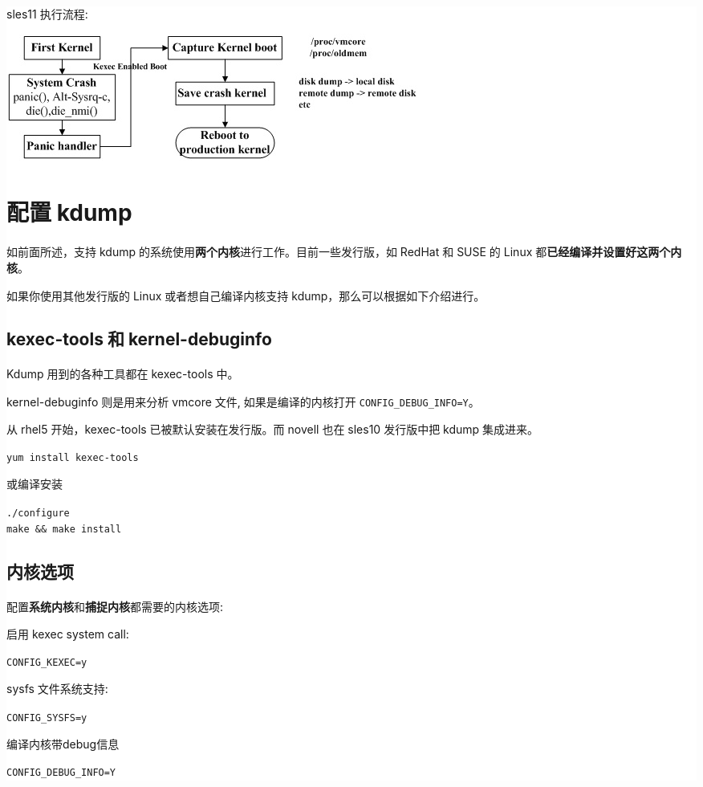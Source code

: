 sles11 执行流程:

![2021-06-10-21-11-01.png](./images/2021-06-10-21-11-01.png)

# 配置 kdump

如前面所述，支持 kdump 的系统使用**两个内核**进行工作。目前一些发行版，如 RedHat 和 SUSE 的 Linux 都**已经编译并设置好这两个内核**。

如果你使用其他发行版的 Linux 或者想自己编译内核支持 kdump，那么可以根据如下介绍进行。

## kexec-tools 和 kernel-debuginfo

Kdump 用到的各种工具都在 kexec-tools 中。

kernel-debuginfo 则是用来分析 vmcore 文件, 如果是编译的内核打开 `CONFIG_DEBUG_INFO=Y`。

从 rhel5 开始，kexec-tools 已被默认安装在发行版。而 novell 也在 sles10 发行版中把 kdump 集成进来。

```
yum install kexec-tools
```

或编译安装

```
./configure
make && make install
```

## 内核选项

配置**系统内核**和**捕捉内核**都需要的内核选项:

启用 kexec system call:

```
CONFIG_KEXEC=y
```

sysfs 文件系统支持:

```
CONFIG_SYSFS=y
```

编译内核带debug信息

```
CONFIG_DEBUG_INFO=Y
```
